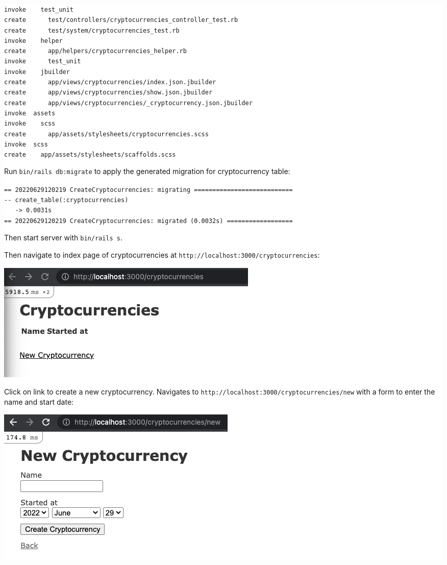 ```
invoke    test_unit
create      test/controllers/cryptocurrencies_controller_test.rb
create      test/system/cryptocurrencies_test.rb
invoke    helper
create      app/helpers/cryptocurrencies_helper.rb
invoke      test_unit
invoke    jbuilder
create      app/views/cryptocurrencies/index.json.jbuilder
create      app/views/cryptocurrencies/show.json.jbuilder
create      app/views/cryptocurrencies/_cryptocurrency.json.jbuilder
invoke  assets
invoke    scss
create      app/assets/stylesheets/cryptocurrencies.scss
invoke  scss
create    app/assets/stylesheets/scaffolds.scss
```

Run `bin/rails db:migrate` to apply the generated migration for cryptocurrency table:

```
== 20220629120219 CreateCryptocurrencies: migrating ===========================
-- create_table(:cryptocurrencies)
   -> 0.0031s
== 20220629120219 CreateCryptocurrencies: migrated (0.0032s) ==================
```

Then start server with `bin/rails s`.

Then navigate to index page of cryptocurrencies at `http://localhost:3000/cryptocurrencies`:

![crypto index](doc-images/crypto-index.png "crypto index")

Click on link to create a new cryptocurrency. Navigates to `http://localhost:3000/cryptocurrencies/new` with a form to enter the name and start date:

![crypto new](doc-images/crypto-new.png "crypto new")

